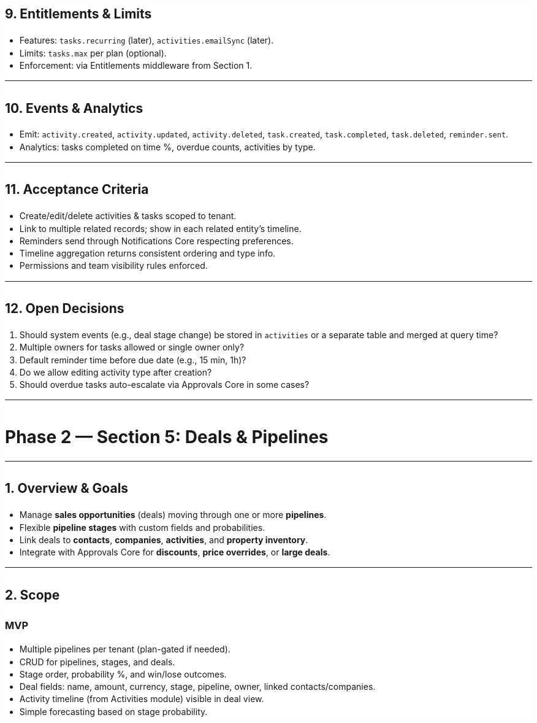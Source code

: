 ## 9. Entitlements & Limits
- Features: `tasks.recurring` (later), `activities.emailSync` (later).
- Limits: `tasks.max` per plan (optional).
- Enforcement: via Entitlements middleware from Section 1.

---

## 10. Events & Analytics
- Emit: `activity.created`, `activity.updated`, `activity.deleted`, `task.created`, `task.completed`, `task.deleted`, `reminder.sent`.
- Analytics: tasks completed on time %, overdue counts, activities by type.

---

## 11. Acceptance Criteria
- Create/edit/delete activities & tasks scoped to tenant.
- Link to multiple related records; show in each related entity’s timeline.
- Reminders send through Notifications Core respecting preferences.
- Timeline aggregation returns consistent ordering and type info.
- Permissions and team visibility rules enforced.

---

## 12. Open Decisions
1. Should system events (e.g., deal stage change) be stored in `activities` or a separate table and merged at query time?
2. Multiple owners for tasks allowed or single owner only?
3. Default reminder time before due date (e.g., 15 min, 1h)?
4. Do we allow editing activity type after creation?
5. Should overdue tasks auto-escalate via Approvals Core in some cases?

---

# Phase 2 — Section 5: Deals & Pipelines

---

## 1. Overview & Goals
- Manage **sales opportunities** (deals) moving through one or more **pipelines**.
- Flexible **pipeline stages** with custom fields and probabilities.
- Link deals to **contacts**, **companies**, **activities**, and **property inventory**.
- Integrate with Approvals Core for **discounts**, **price overrides**, or **large deals**.

---

## 2. Scope
### MVP
- Multiple pipelines per tenant (plan-gated if needed).
- CRUD for pipelines, stages, and deals.
- Stage order, probability %, and win/lose outcomes.
- Deal fields: name, amount, currency, stage, pipeline, owner, linked contacts/companies.
- Activity timeline (from Activities module) visible in deal view.
- Simple forecasting based on stage probability.

